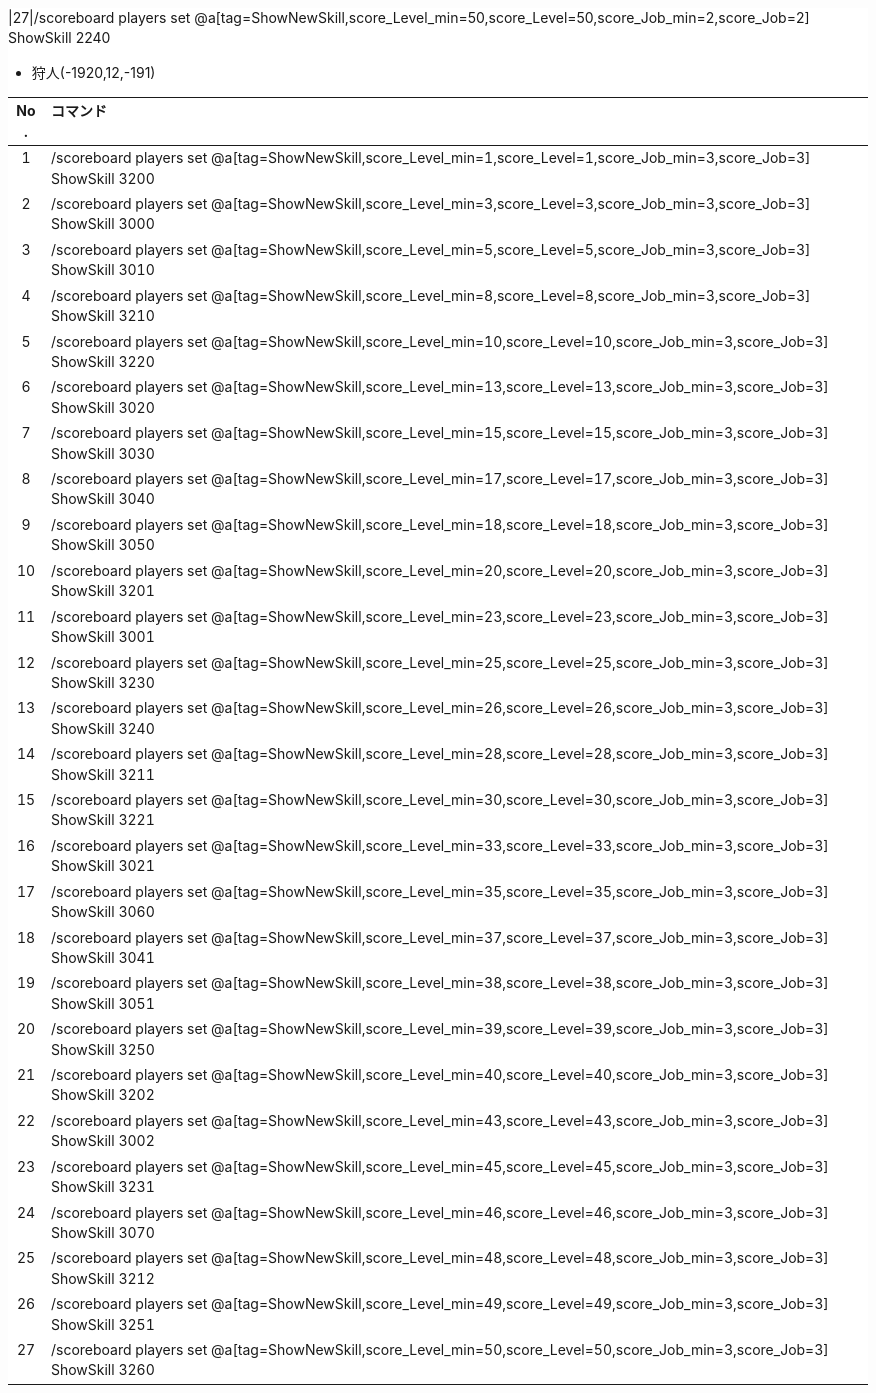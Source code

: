|27|/scoreboard players set @a[tag=ShowNewSkill,score_Level_min=50,score_Level=50,score_Job_min=2,score_Job=2] ShowSkill 2240

- 狩人(-1920,12,-191)

|No.|コマンド|
|:-:|:-|
|1|/scoreboard players set @a[tag=ShowNewSkill,score_Level_min=1,score_Level=1,score_Job_min=3,score_Job=3] ShowSkill 3200|
|2|/scoreboard players set @a[tag=ShowNewSkill,score_Level_min=3,score_Level=3,score_Job_min=3,score_Job=3] ShowSkill 3000|
|3|/scoreboard players set @a[tag=ShowNewSkill,score_Level_min=5,score_Level=5,score_Job_min=3,score_Job=3] ShowSkill 3010|
|4|/scoreboard players set @a[tag=ShowNewSkill,score_Level_min=8,score_Level=8,score_Job_min=3,score_Job=3] ShowSkill 3210|
|5|/scoreboard players set @a[tag=ShowNewSkill,score_Level_min=10,score_Level=10,score_Job_min=3,score_Job=3] ShowSkill 3220|
|6|/scoreboard players set @a[tag=ShowNewSkill,score_Level_min=13,score_Level=13,score_Job_min=3,score_Job=3] ShowSkill 3020|
|7|/scoreboard players set @a[tag=ShowNewSkill,score_Level_min=15,score_Level=15,score_Job_min=3,score_Job=3] ShowSkill 3030|
|8|/scoreboard players set @a[tag=ShowNewSkill,score_Level_min=17,score_Level=17,score_Job_min=3,score_Job=3] ShowSkill 3040|
|9|/scoreboard players set @a[tag=ShowNewSkill,score_Level_min=18,score_Level=18,score_Job_min=3,score_Job=3] ShowSkill 3050|
|10|/scoreboard players set @a[tag=ShowNewSkill,score_Level_min=20,score_Level=20,score_Job_min=3,score_Job=3] ShowSkill 3201|
|11|/scoreboard players set @a[tag=ShowNewSkill,score_Level_min=23,score_Level=23,score_Job_min=3,score_Job=3] ShowSkill 3001|
|12|/scoreboard players set @a[tag=ShowNewSkill,score_Level_min=25,score_Level=25,score_Job_min=3,score_Job=3] ShowSkill 3230|
|13|/scoreboard players set @a[tag=ShowNewSkill,score_Level_min=26,score_Level=26,score_Job_min=3,score_Job=3] ShowSkill 3240|
|14|/scoreboard players set @a[tag=ShowNewSkill,score_Level_min=28,score_Level=28,score_Job_min=3,score_Job=3] ShowSkill 3211|
|15|/scoreboard players set @a[tag=ShowNewSkill,score_Level_min=30,score_Level=30,score_Job_min=3,score_Job=3] ShowSkill 3221|
|16|/scoreboard players set @a[tag=ShowNewSkill,score_Level_min=33,score_Level=33,score_Job_min=3,score_Job=3] ShowSkill 3021|
|17|/scoreboard players set @a[tag=ShowNewSkill,score_Level_min=35,score_Level=35,score_Job_min=3,score_Job=3] ShowSkill 3060|
|18|/scoreboard players set @a[tag=ShowNewSkill,score_Level_min=37,score_Level=37,score_Job_min=3,score_Job=3] ShowSkill 3041|
|19|/scoreboard players set @a[tag=ShowNewSkill,score_Level_min=38,score_Level=38,score_Job_min=3,score_Job=3] ShowSkill 3051|
|20|/scoreboard players set @a[tag=ShowNewSkill,score_Level_min=39,score_Level=39,score_Job_min=3,score_Job=3] ShowSkill 3250|
|21|/scoreboard players set @a[tag=ShowNewSkill,score_Level_min=40,score_Level=40,score_Job_min=3,score_Job=3] ShowSkill 3202|
|22|/scoreboard players set @a[tag=ShowNewSkill,score_Level_min=43,score_Level=43,score_Job_min=3,score_Job=3] ShowSkill 3002|
|23|/scoreboard players set @a[tag=ShowNewSkill,score_Level_min=45,score_Level=45,score_Job_min=3,score_Job=3] ShowSkill 3231|
|24|/scoreboard players set @a[tag=ShowNewSkill,score_Level_min=46,score_Level=46,score_Job_min=3,score_Job=3] ShowSkill 3070|
|25|/scoreboard players set @a[tag=ShowNewSkill,score_Level_min=48,score_Level=48,score_Job_min=3,score_Job=3] ShowSkill 3212|
|26|/scoreboard players set @a[tag=ShowNewSkill,score_Level_min=49,score_Level=49,score_Job_min=3,score_Job=3] ShowSkill 3251|
|27|/scoreboard players set @a[tag=ShowNewSkill,score_Level_min=50,score_Level=50,score_Job_min=3,score_Job=3] ShowSkill 3260|

